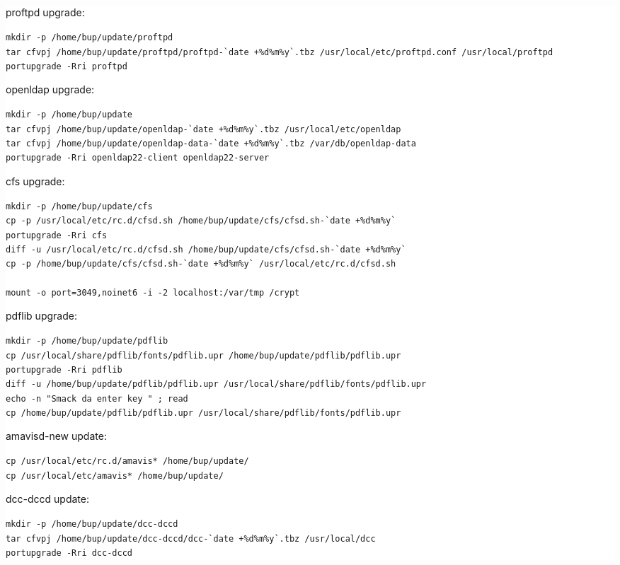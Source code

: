 
proftpd upgrade:

```
mkdir -p /home/bup/update/proftpd
tar cfvpj /home/bup/update/proftpd/proftpd-`date +%d%m%y`.tbz /usr/local/etc/proftpd.conf /usr/local/proftpd
portupgrade -Rri proftpd
```

openldap upgrade:

```
mkdir -p /home/bup/update
tar cfvpj /home/bup/update/openldap-`date +%d%m%y`.tbz /usr/local/etc/openldap
tar cfvpj /home/bup/update/openldap-data-`date +%d%m%y`.tbz /var/db/openldap-data
portupgrade -Rri openldap22-client openldap22-server
```

cfs upgrade:

```
mkdir -p /home/bup/update/cfs
cp -p /usr/local/etc/rc.d/cfsd.sh /home/bup/update/cfs/cfsd.sh-`date +%d%m%y` 
portupgrade -Rri cfs
diff -u /usr/local/etc/rc.d/cfsd.sh /home/bup/update/cfs/cfsd.sh-`date +%d%m%y`
cp -p /home/bup/update/cfs/cfsd.sh-`date +%d%m%y` /usr/local/etc/rc.d/cfsd.sh

mount -o port=3049,noinet6 -i -2 localhost:/var/tmp /crypt
```



pdflib upgrade:

```
mkdir -p /home/bup/update/pdflib
cp /usr/local/share/pdflib/fonts/pdflib.upr /home/bup/update/pdflib/pdflib.upr
portupgrade -Rri pdflib
diff -u /home/bup/update/pdflib/pdflib.upr /usr/local/share/pdflib/fonts/pdflib.upr
echo -n "Smack da enter key " ; read
cp /home/bup/update/pdflib/pdflib.upr /usr/local/share/pdflib/fonts/pdflib.upr
```


amavisd-new update:
```
cp /usr/local/etc/rc.d/amavis* /home/bup/update/
cp /usr/local/etc/amavis* /home/bup/update/
```



dcc-dccd update:

```
mkdir -p /home/bup/update/dcc-dccd
tar cfvpj /home/bup/update/dcc-dccd/dcc-`date +%d%m%y`.tbz /usr/local/dcc
portupgrade -Rri dcc-dccd
```
